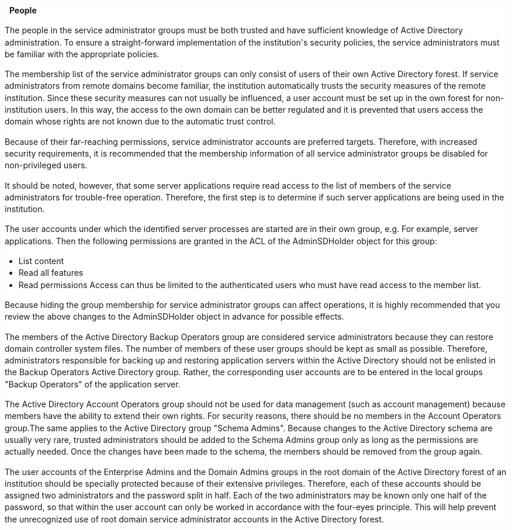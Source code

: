  
**People**

The people in the service administrator groups must be both trusted and have sufficient knowledge of Active Directory administration. To ensure a straight-forward implementation of the institution's security policies, the service administrators must be familiar with the appropriate policies.

The membership list of the service administrator groups can only consist of users of their own Active Directory forest. If service administrators from remote domains become familiar, the institution automatically trusts the security measures of the remote institution. Since these security measures can not usually be influenced, a user account must be set up in the own forest for non-institution users. In this way, the access to the own domain can be better regulated and it is prevented that users access the domain whose rights are not known due to the automatic trust control.

Because of their far-reaching permissions, service administrator accounts are preferred targets. Therefore, with increased security requirements, it is recommended that the membership information of all service administrator groups be disabled for non-privileged users.

It should be noted, however, that some server applications require read access to the list of members of the service administrators for trouble-free operation. Therefore, the first step is to determine if such server applications are being used in the institution.

The user accounts under which the identified server processes are started are in their own group, e.g. For example, server applications. Then the following permissions are granted in the ACL of the AdminSDHolder object for this group:

* List content
* Read all features
* Read permissions
Access can thus be limited to the authenticated users who must have read access to the member list.

Because hiding the group membership for service administrator groups can affect operations, it is highly recommended that you review the above changes to the AdminSDHolder object in advance for possible effects.

The members of the Active Directory Backup Operators group are considered service administrators because they can restore domain controller system files. The number of members of these user groups should be kept as small as possible. Therefore, administrators responsible for backing up and restoring application servers within the Active Directory should not be enlisted in the Backup Operators Active Directory group. Rather, the corresponding user accounts are to be entered in the local groups "Backup Operators" of the application server.

The Active Directory Account Operators group should not be used for data management (such as account management) because members have the ability to extend their own rights. For security reasons, there should be no members in the Account Operators group.The same applies to the Active Directory group "Schema Admins". Because changes to the Active Directory schema are usually very rare, trusted administrators should be added to the Schema Admins group only as long as the permissions are actually needed. Once the changes have been made to the schema, the members should be removed from the group again.

The user accounts of the Enterprise Admins and the Domain Admins groups in the root domain of the Active Directory forest of an institution should be specially protected because of their extensive privileges. Therefore, each of these accounts should be assigned two administrators and the password split in half. Each of the two administrators may be known only one half of the password, so that within the user account can only be worked in accordance with the four-eyes principle. This will help prevent the unrecognized use of root domain service administrator accounts in the Active Directory forest.
